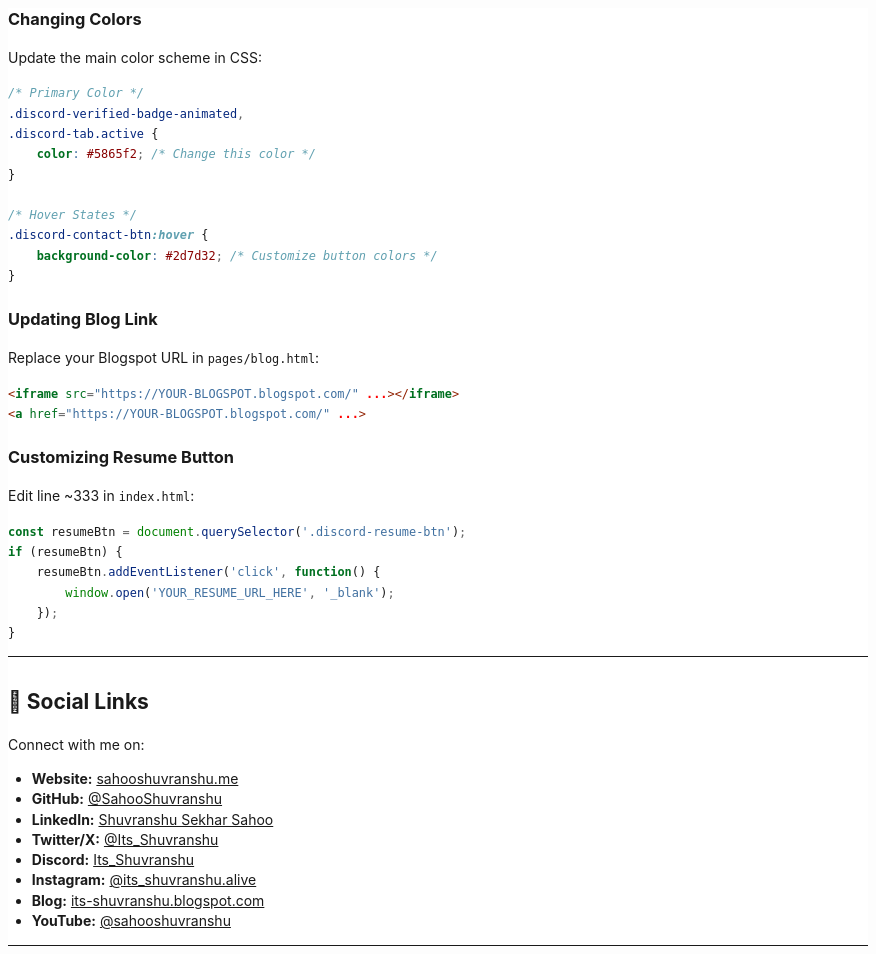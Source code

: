### Changing Colors

Update the main color scheme in CSS:

```css
/* Primary Color */
.discord-verified-badge-animated,
.discord-tab.active {
    color: #5865f2; /* Change this color */
}

/* Hover States */
.discord-contact-btn:hover {
    background-color: #2d7d32; /* Customize button colors */
}
```

### Updating Blog Link

Replace your Blogspot URL in `pages/blog.html`:

```html
<iframe src="https://YOUR-BLOGSPOT.blogspot.com/" ...></iframe>
<a href="https://YOUR-BLOGSPOT.blogspot.com/" ...>
```

### Customizing Resume Button

Edit line ~333 in `index.html`:

```javascript
const resumeBtn = document.querySelector('.discord-resume-btn');
if (resumeBtn) {
    resumeBtn.addEventListener('click', function() {
        window.open('YOUR_RESUME_URL_HERE', '_blank');
    });
}
```

---

## 🔗 Social Links

Connect with me on:

- **Website:** [sahooshuvranshu.me](https://sahooshuvranshu.me)
- **GitHub:** [@SahooShuvranshu](https://github.com/SahooShuvranshu)
- **LinkedIn:** [Shuvranshu Sekhar Sahoo](https://www.linkedin.com/in/shuvranshu-sekhar-sahoo-931396207)
- **Twitter/X:** [@Its_Shuvranshu](https://x.com/Its_Shuvranshu)
- **Discord:** [Its_Shuvranshu](https://discord.com/users/879695880528216075)
- **Instagram:** [@its_shuvranshu.alive](https://www.instagram.com/its_shuvranshu.alive/)
- **Blog:** [its-shuvranshu.blogspot.com](https://its-shuvranshu.blogspot.com/)
- **YouTube:** [@sahooshuvranshu](https://www.youtube.com/@sahooshuvranshu)

---